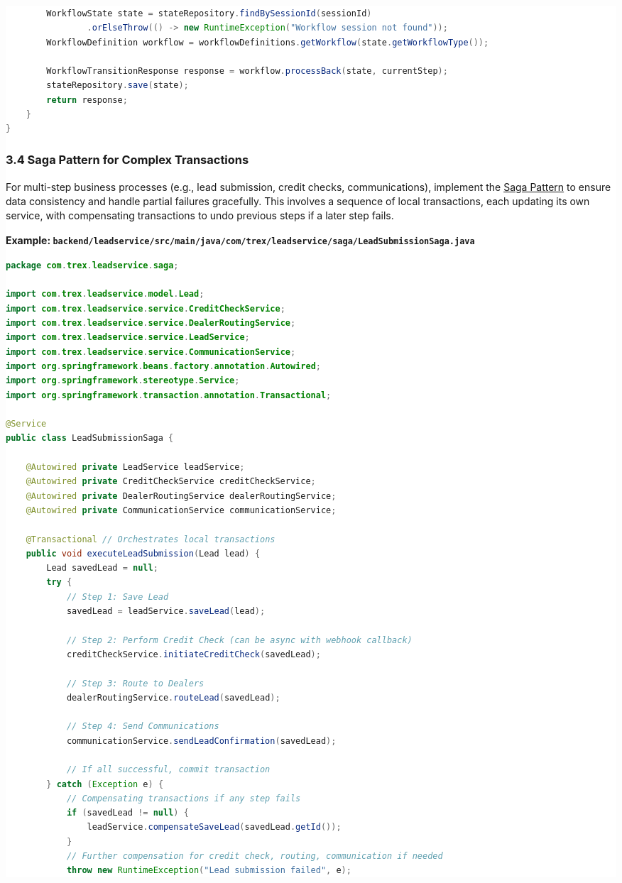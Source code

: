 ```java
        WorkflowState state = stateRepository.findBySessionId(sessionId)
                .orElseThrow(() -> new RuntimeException("Workflow session not found"));
        WorkflowDefinition workflow = workflowDefinitions.getWorkflow(state.getWorkflowType());

        WorkflowTransitionResponse response = workflow.processBack(state, currentStep);
        stateRepository.save(state);
        return response;
    }
}
```

### 3.4 Saga Pattern for Complex Transactions

For multi-step business processes (e.g., lead submission, credit checks, communications), implement the [Saga Pattern](https://microservices.io/patterns/data/saga.html) to ensure data consistency and handle partial failures gracefully. This involves a sequence of local transactions, each updating its own service, with compensating transactions to undo previous steps if a later step fails.

**Example: `backend/leadservice/src/main/java/com/trex/leadservice/saga/LeadSubmissionSaga.java`**

```java
package com.trex.leadservice.saga;

import com.trex.leadservice.model.Lead;
import com.trex.leadservice.service.CreditCheckService;
import com.trex.leadservice.service.DealerRoutingService;
import com.trex.leadservice.service.LeadService;
import com.trex.leadservice.service.CommunicationService;
import org.springframework.beans.factory.annotation.Autowired;
import org.springframework.stereotype.Service;
import org.springframework.transaction.annotation.Transactional;

@Service
public class LeadSubmissionSaga {

    @Autowired private LeadService leadService;
    @Autowired private CreditCheckService creditCheckService;
    @Autowired private DealerRoutingService dealerRoutingService;
    @Autowired private CommunicationService communicationService;

    @Transactional // Orchestrates local transactions
    public void executeLeadSubmission(Lead lead) {
        Lead savedLead = null;
        try {
            // Step 1: Save Lead
            savedLead = leadService.saveLead(lead);

            // Step 2: Perform Credit Check (can be async with webhook callback)
            creditCheckService.initiateCreditCheck(savedLead);

            // Step 3: Route to Dealers
            dealerRoutingService.routeLead(savedLead);

            // Step 4: Send Communications
            communicationService.sendLeadConfirmation(savedLead);

            // If all successful, commit transaction
        } catch (Exception e) {
            // Compensating transactions if any step fails
            if (savedLead != null) {
                leadService.compensateSaveLead(savedLead.getId());
            }
            // Further compensation for credit check, routing, communication if needed
            throw new RuntimeException("Lead submission failed", e);
```